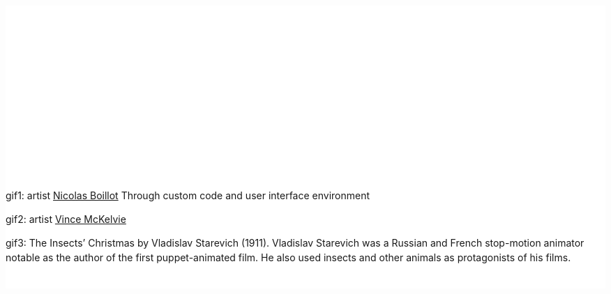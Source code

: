<p><img src="https://mziku.github.io/images/tumblr_mfkhmvtmko1qzrs0co1_500.gif" style="margin-top:5mm; margin-right:5mm; margin-bottom:5mm; margin-left:5;" alt="" width="300"></p>

<p><img src="https://mziku.github.io/images/tumblr_n8j4m4fsdk1sijozzo1_400.gif" style="margin-top:5mm; margin-right:5mm; margin-bottom:5mm; margin-left:5;" alt="" width="300"></p>

<p><img src="https://mziku.github.io/images/l19.gif" style="margin-top:5mm; margin-right:5mm; margin-bottom:5mm; margin-left:5;" alt="" width="300"></p>

<p><img src="https://mziku.github.io/images/l2.gif" style="margin-top:5mm; margin-right:5mm; margin-bottom:5mm; margin-left:5;" alt="" width="300"></p>

<br>
 
gif1: artist [Nicolas Boillot](https://www.fluate.net/) Through custom code and user interface environment  

gif2: artist [Vince McKelvie](https://vincemckelvie.tumblr.com/)  

gif3: The Insects’ Christmas by Vladislav Starevich (1911). Vladislav Starevich was a Russian and French stop-motion animator notable as the author of the first puppet-animated film. He also used insects and other animals as protagonists of his films.

<br>
